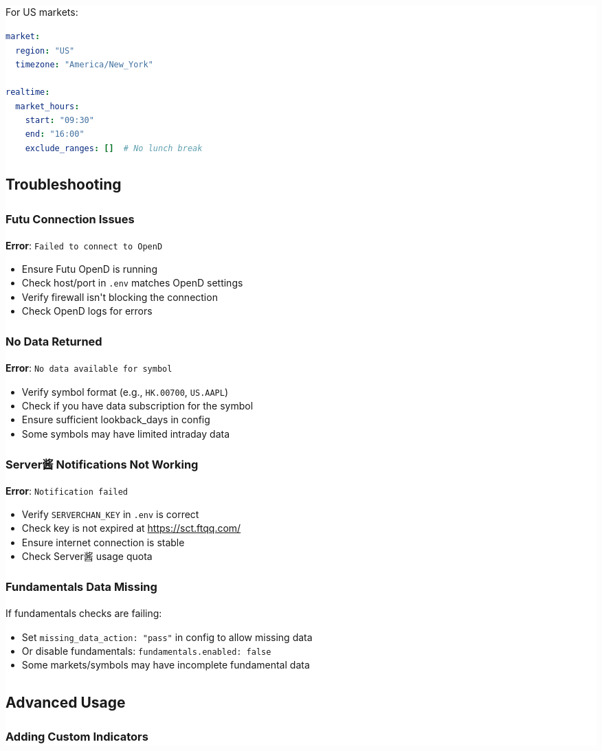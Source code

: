 For US markets:

```yaml
market:
  region: "US"
  timezone: "America/New_York"

realtime:
  market_hours:
    start: "09:30"
    end: "16:00"
    exclude_ranges: []  # No lunch break
```

## Troubleshooting

### Futu Connection Issues

**Error**: `Failed to connect to OpenD`

- Ensure Futu OpenD is running
- Check host/port in `.env` matches OpenD settings
- Verify firewall isn't blocking the connection
- Check OpenD logs for errors

### No Data Returned

**Error**: `No data available for symbol`

- Verify symbol format (e.g., `HK.00700`, `US.AAPL`)
- Check if you have data subscription for the symbol
- Ensure sufficient lookback_days in config
- Some symbols may have limited intraday data

### Server酱 Notifications Not Working

**Error**: `Notification failed`

- Verify `SERVERCHAN_KEY` in `.env` is correct
- Check key is not expired at https://sct.ftqq.com/
- Ensure internet connection is stable
- Check Server酱 usage quota

### Fundamentals Data Missing

If fundamentals checks are failing:

- Set `missing_data_action: "pass"` in config to allow missing data
- Or disable fundamentals: `fundamentals.enabled: false`
- Some markets/symbols may have incomplete fundamental data

## Advanced Usage

### Adding Custom Indicators
